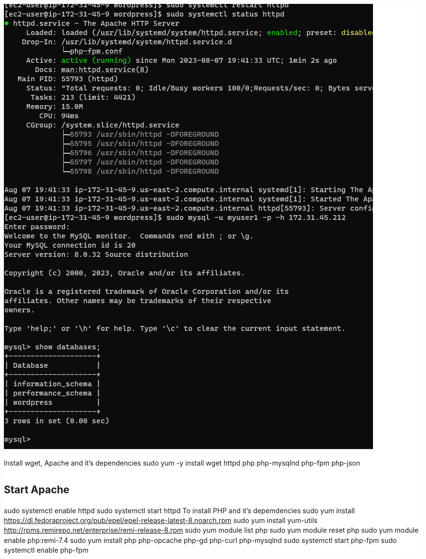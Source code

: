 ![web-datapage](./images/webserver-datatbases.png)

Install wget, Apache and it’s dependencies
sudo yum -y install wget httpd php php-mysqlnd php-fpm php-json

## Start Apache
sudo systemctl enable httpd
sudo systemctl start httpd
To install PHP and it’s depemdencies
sudo yum install https://dl.fedoraproject.org/pub/epel/epel-release-latest-8.noarch.rpm
sudo yum install yum-utils http://rpms.remirepo.net/enterprise/remi-release-8.rpm
sudo yum module list php
sudo yum module reset php
sudo yum module enable php:remi-7.4
sudo yum install php php-opcache php-gd php-curl php-mysqlnd
sudo systemctl start php-fpm
sudo systemctl enable php-fpm